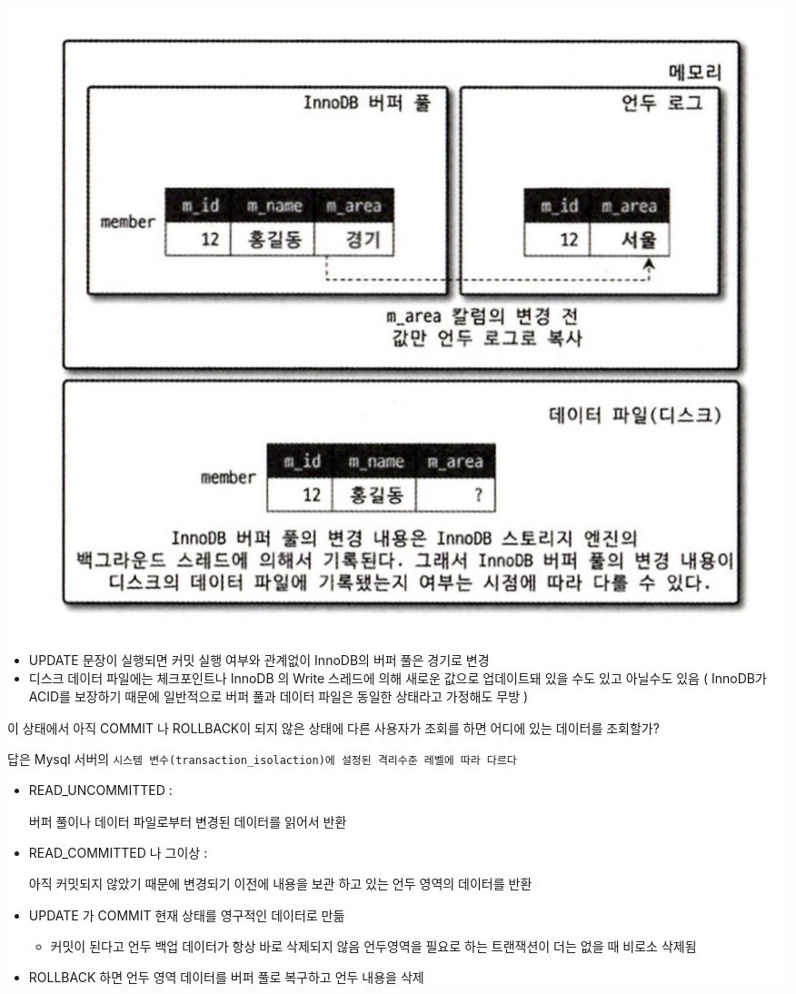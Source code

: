 ![Untitled](image/Untitled%206.png)

- UPDATE 문장이 실행되면 커밋 실행 여부와 관계없이 InnoDB의 버퍼 풀은 경기로 변경
- 디스크 데이터 파일에는 체크포인트나 InnoDB 의 Write 스레드에 의해 새로운 값으로 업데이트돼 있을 수도 있고 아닐수도 있음 ( InnoDB가 ACID를 보장하기 때문에 일반적으로 버퍼 풀과 데이터 파일은 동일한 상태라고 가정해도 무방 )

이 상태에서 아직 COMMIT 나 ROLLBACK이 되지 않은 상태에 다른 사용자가 조회를 하면 어디에 있는 데이터를 조회할가?

답은 Mysql 서버의 `시스템 변수(transaction_isolaction)에 설정된 격리수준 레벨에 따라 다르다`

- READ_UNCOMMITTED :
    
     버퍼 풀이나 데이터 파일로부터 변경된 데이터를 읽어서 반환
    
- READ_COMMITTED 나 그이상 :
    
     아직 커밋되지 않았기 때문에 변경되기 이전에 내용을 보관 하고 있는 언두 영역의 데이터를 반환
    

- UPDATE 가 COMMIT 현재 상태를 영구적인 데이터로 만듦
    - 커밋이 된다고 언두 백업 데이터가 항상 바로 삭제되지 않음 언두영역을 필요로 하는 트랜잭션이 더는 없을 때 비로소 삭제됨
- ROLLBACK 하면 언두 영역 데이터를 버퍼 풀로 복구하고 언두 내용을 삭제
